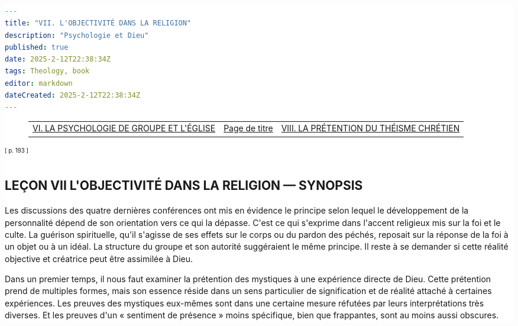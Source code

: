 ```yaml
---
title: "VII. L'OBJECTIVITÉ DANS LA RELIGION"
description: "Psychologie et Dieu"
published: true
date: 2025-2-12T22:38:34Z
tags: Theology, book
editor: markdown
dateCreated: 2025-2-12T22:38:34Z
---
```


<figure class="table chapter-navigator">
  <table>
    <tbody>
      <tr>
        <td>
        <a href="/fr/book/Laurence_William_Grensted/Psychology_and_God/6">
          <span class="mdi mdi-arrow-left-drop-circle"></span><span class="pl-2">VI. LA PSYCHOLOGIE DE GROUPE ET L'ÉGLISE</span>
        </a>
        </td>
        <td>
        <a href="/fr/book/Laurence_William_Grensted/Psychology_and_God">
          <span class="mdi mdi-book-open-variant"></span><span class="pl-2">Page de titre</span>
        </a>
        </td>
        <td>
        <a href="/fr/book/Laurence_William_Grensted/Psychology_and_God/8">
          <span class="pr-2">VIII. LA PRÉTENTION DU THÉISME CHRÉTIEN</span><span class="mdi mdi-arrow-right-drop-circle"></span>
        </a>
        </td>
      </tr>
    </tbody>
  </table>
</figure>

<span id="p193"><sup><small>[ p. 193 ]</small></sup></span>

## LEÇON VII L'OBJECTIVITÉ DANS LA RELIGION — SYNOPSIS

Les discussions des quatre dernières conférences ont mis en évidence le principe selon lequel le développement de la personnalité dépend de son orientation vers ce qui la dépasse. C'est ce qui s'exprime dans l'accent religieux mis sur la foi et le culte. La guérison spirituelle, qu'il s'agisse de ses effets sur le corps ou du pardon des péchés, reposait sur la réponse de la foi à un objet ou à un idéal. La structure du groupe et son autorité suggéraient le même principe. Il reste à se demander si cette réalité objective et créatrice peut être assimilée à Dieu.

Dans un premier temps, il nous faut examiner la prétention des mystiques à une expérience directe de Dieu. Cette prétention prend de multiples formes, mais son essence réside dans un sens particulier de signification et de réalité attaché à certaines expériences. Les preuves des mystiques eux-mêmes sont dans une certaine mesure réfutées par leurs interprétations très diverses. Et les preuves d'un « sentiment de présence » moins spécifique, bien que frappantes, sont au moins aussi obscures.


[^1]: Voir p. 23.
[^2]: Voir pp. 28 et 54.
[^3]: Leuba a mené une enquête statistique dans son ouvrage « _Croissance en Dieu et immortalité_ » afin de déterminer dans quelle mesure les psychologues conservent une croyance en l'immortalité. Il constate que parmi les « petits hommes », 26,9 % sont croyants, et parmi les « grands hommes », 8,8 %. « On peut affirmer, semble-t-il, qu'en général, plus le psychologue est doué en tant que psychologue, plus il lui devient difficile de croire à la continuation de la vie individuelle après la mort corporelle. » Leuba reprend ces statistiques et cette conclusion dans sa « _Psychologie du mysticisme religieux_ », p. 324 et suiv. Aucun apologiste de la religion ne devrait ignorer de tels résultats, mais il nous est permis de souligner qu'une attention excessive portée aux interprétations psychologiques du comportement n'est pas susceptible d'encourager la croyance en des conclusions qui échappent totalement au champ de la psychologie. Il faut s'attendre à ce que les psychologues les mieux préparés soient les plus sceptiques. Les chiffres de ce pays, encore peu touché par le behaviorisme, ne seraient pas du tout comparables à ceux avancés par Leuba. Les pourcentages de croyance les plus élevés ont été observés parmi les historiens et les physiciens.
[^4]: Voir pp. 33 et 184.
[^5]: Voir pp. 7 et 47.
[^6]: Voir pp. 92 et suivantes.
[^7]: Voir notamment p. 119.
[^8]: Voir pp. 99 et suivantes.
[^9]: Voir pp. 143 et suiv.
[^10]: Voir p. 155.
[^11]: Voir p. 184.
[^12]: Voir p. 168.
[^13]: Voir pp 176 et 183 et suivantes.
[^14]: Voir p. 186.
[^15]: Héb. xii. 27.
[^16]: La conviction et la réserve sont combinées de façon très frappante dans le récit que fait saint Paul de ses propres expériences mystiques dans 2 Cor. xii. 1-7.
[^17]: _La nuit obscure de l'âme_, livre 2, c. 17.
[^18]: James, _Variétés d'expérience religieuse_, pp. 380 et suiv.
[^19]: _Lettres de James Russell Lowell_, par CE Norton, i. 69. Le passage est cité à la fois par James (_Varieties of Religious Experience_, p. 66) et Leuba (_The Psychology of Religious Mysticism_, p. 239), mais James omet la dernière phrase très suggestive.
[^20]: Cité par James, _op. cit._, p. 411.
[^21]: James, _op. cit._ p. 408 n., où une distinction précise est faite entre l'expérience essentielle de l'illumination et les phénomènes, présumés et réels, des « hallucinations visuelles et auditives, des automatismes verbaux et graphiques, et des merveilles telles que la lévitation, la stigmatisation et la guérison des maladies ». Pour un avertissement quant aux confusions inhérentes au terme « mystique », cf. Thouless, _An Introduction to the Psychology of Religion_, pp. 225 et suivantes, où un compte rendu court mais admirable du mysticisme classique est donné, sur les lignes établies par sainte Thérèse et développées systématiquement par Poulain dans _The Graces of Interior Prayer_.
[^22]: _Op. cit._ pp. 380 et suiv.
[^23]: Leuba (_La psychologie du mysticisme religieux_, pp. 109 et suivantes) donne une illustration plus que suffisante, avec des références à la littérature, à la fois officielle et critique.
[^24]: _Autobiographie_, cc. 16, 17. Cf. _Le Château intérieur_, Cinquième demeure.
[^25]: _Ibid_.
[^26]: _Op. cit._ cc. 18-21. Cf. _Le Château Intérieur_, Sixième Logement.
[^27]: C'est l'explication évidente et naturelle des premières expériences de lévitation, bien que ces expériences aient été grandement améliorées par leur narration et, en fait, développées par l'interprétation et la suggestion inconscientes. La perte du sens du toucher, notre plus sûr appui sur terre, a inévitablement conduit à la croyance en la possibilité de flotter dans les airs. Les rêves de vol ont souvent la même intense réalité, et pour des raisons similaires. Il a été découvert que l'expérience de lévitation, avec des témoins, pouvait se reproduire par suggestion directe.
[^28]: « La volonté est sans doute occupée à aimer, mais elle ne comprend pas comment elle aime. Quant à l'entendement, s'il comprend, c'est par un mode d'activité qu'il ne comprend pas ; et il ne peut rien comprendre de ce qu'il entend. Quant à moi, je ne pense pas qu'il comprenne, parce que, comme je l'ai dit, il ne se comprend pas lui-même » (he. cit.).
[^29]: _Ibid_.
[^30]: Le résultat direct le plus important des révélations mystiques a été l'Apostolat du Sacré-Cœur, prescrit dans les extases de sainte Marguerite-Marie. Indépendamment du caractère morbide de ces extases et de l'inutilité des miracles qui les confirmaient, les révélations elles-mêmes n'ajoutent rien à la somme des connaissances théologiques. Les grands théologiens scolastiques étaient dans plusieurs cas des mystiques, mais même dans le cas de saint Bonaventure, le mysticisme laisse peu de traces dans la théologie et est rarement mentionné directement (voir notamment Comm. in sent, ii. 23, art. 2, q. 3). Sainte Thérèse est une admirable psychologue et une grande administratrice, sans plus. En général, on peut dire que le mysticisme a encouragé le panthéisme et le quiétisme, tous deux d'une orthodoxie moins que douteuse.
[^31]: Jacques (_Varieties of Religious Experience_, p. 410) cite une telle révélation tirée de la vie de saint Ignace de Loyola. Mais bien que les visions du mystère de la sagesse divine dans la création et de la Sainte Trinité soient ici prétendues avoir été conservées dans la mémoire du saint, il ne semble pas que cette révélation contienne quoi que ce soit de particulièrement nouveau, ni, du moins, qu'il ait pu la communiquer à d'autres.
[^32]: _Une Mystique Moderne_ (voir ci-dessus, p. 153), p. 42.
[^33]: Cf. HG Wells, _First and Last Things_, p. 60 : 'Par moments, dans le silence de la nuit, et dans de rares moments de solitude, je tombe sur une sorte de communion de moi-même et de quelque chose de grand qui n'est pas moi. . . . Ces moments se produisent et ils sont pour moi le fait suprême de ma vie religieuse ; ils sont le couronnement de mon expérience religieuse.' Voir aussi les passages cités par James, _Varieties of Religious Experience_ pp. 385 et suivantes.
[^34]: Leuba, _La psychologie du mysticisme religieux_, pp. 330 et suivantes.
[^35]: Pratt, _La conscience religieuse_, p. 412.
[^36]: _Variétés d'expérience religieuse_, pp. 508 et suivantes.
[^37]: _Op. cit._ pp. 58 et suivantes.
[^38]: _Op. cit._ pp. 422 et suiv.
[^39]: James, op. cit. p. 428.
[^40]: _La psychologie du mysticisme religieux_, pp. 308 et suivantes. Cf. l'article de Coe « Les sources de la révélation mystique » dans le Hibbert Journal de janvier 1908. On y trouve une analyse minutieuse de l'expérience d'auto-hypnose et une comparaison avec la transe mystique. La conclusion est que toutes les caractéristiques particulières de la transe sont sans importance pour la révélation supposée : « Le mystique acquiert ses convictions religieuses exactement comme son voisin non mystique, à savoir, par la tradition et l'instruction devenues habituelles, et par l'analyse réflexive. Le mystique apporte ses croyances théologiques à l'expérience mystique ; il ne les tire pas d'elle. » Pratt, à qui je dois la référence, est entièrement d'accord (_La conscience religieuse_, p. 450).
[^41]: Leuba, _op. cit._p. 309.
[^42]: _Ibid_.
[^43]: Ici et tout au long de ce paragraphe, je suis principalement Hocking, en particulier dans _The Meaning of God in Human Experience_, et _The Meaning of Mysticism_ as seen through its _Psychology_, dans _Mind_, NS, vol. xxi. 1912, pp. 38 et suivantes. « Ces mots, unitaire, immédiat, ineffable, qui s'appliquent en tout cas à l'expérience du mystique, sont précisément les mots que le métaphysicien applique à la doctrine du mystique. Et je suggère que la mauvaise interprétation du mysticisme ici en question est due au fait que _ce qui est un rapport psychologique_ (et un vrai) _est pris pour une déclaration métaphysique_ (et une fausse). » Du fait que l'expérience de Dieu a été « une, immédiate et ineffable », il ne s'ensuit pas que Dieu Lui-même soit simplement « un, immédiat et ineffable » et donc un Être entièrement séparé de toute réalité concrète (_Le sens du mysticisme_, p. 43).
[^44]: Il peut paraître étrange de comparer l'égoïsme intense du paranoïaque à l'extase mystique, mais le parallèle est, à certains égards, très proche. Il est en effet très difficile d'interpréter la paranoïa si l'hypothèse de l'ego n'a pas de véritable signification. Le caractère indésirable de ce trouble mental, le plus incurable de tous, ne détruit pas sa valeur probante. Mais le paranoïaque est tout à fait incapable d'interpréter l'autoréférence de ses délires, et ici son cas, bien que bien pire que celui du plus aberrant des mystiques, est parallèle au leur.
[^45]: Leuba, _La psychologie du mysticisme religieux_, p. 313.
[^45]: Leuba, en fait, ne comprend absolument pas l'argument de Hocking, comme le montrent suffisamment ses propres citations. Il est si soucieux de discréditer l'évidence des états mystiques qu'il ne voit pas que Hocking plaide pour une interprétation de toute expérience en termes d'intuition directe et dont l'Objet est ce que les hommes ont compris par Dieu. Voir en particulier _The Meaning of God in Human Experience_, pp. 295 et suivantes : « Nous avons fait dépendre toute expérience sociale d'une connaissance consciente dans l'expérience d'un être, qui par son étendue et sa puissance pourrait bien être identifié à Dieu... notre première et fondamentale expérience sociale est une expérience de Dieu... Je serai toujours plus certain que Dieu est, que ce qu'il est... la réalité dès le commencement est connue comme Dieu. L'idée de Dieu n'est pas un attribut que, au cours de l'expérience, j'en viens à attacher à mon idée originelle d'ensemble : l'unité de mon monde qui en fait dès le commencement un tout, connaissable dans la simplicité, est l'unité de l'autre Soi. » Dieu est alors immédiatement connu, et durablement connu, comme l'Autre Esprit qui, en créant la Nature, me crée aussi. De cette connaissance, rien ne peut nous priver ; cette connaissance n'a jamais manqué à l'esprit humain, conscient de lui-même.
[^47]: _Variétés d'expérience religieuse_, pp. 53 et suivantes.
[^48]: _Op. cit._ p. 60.
[^49]: _Variétés de l'expérience religieuse_, p. 58. Le passage est cité et critiqué par Otto, L'Idée du Saint, p. 10 n.
[^50]: _Ibid_. : « Si tel était le cas, nous pourrions supposer que les sens éveillent nos attitudes et notre conduite comme ils le font si habituellement, en excitant d'abord ce sentiment de réalité ; mais toute autre chose, toute idée, par exemple, qui pourrait l'exciter de la même manière, aurait la même prérogative d'apparaître réelle que possèdent normalement les objets des sens. Dans la mesure où les conceptions religieuses seraient capables de toucher à ce sentiment de réalité, elles seraient crues en dépit des critiques, même si elles étaient si vagues et lointaines qu'elles en étaient presque inimaginables, même si elles étaient de telles non-entités quant à leur nature, comme Kant les présente comme les objets de sa théologie morale. »
[^51]: Un bon résumé dans Leuba, _The Psychology of Religious Mysticism_, pp. 280.
[^52]: Otto, _L'Idée du sacré_, p. 9. Otto souligne ici que Schleiermacher avait déjà distingué « la dépendance pieuse ou religieuse de tous les autres sentiments de dépendance ». Mais il considère cela comme insuffisant. Le « sentiment de créature » ne peut être qualifié de « sentiment » que par analogie.
[^53]: Gen. xviii. 27.
[^54]: Otto, _op. cit._p. 10.
[^55]: _Op. cit._ pp. 10 I.
[^56]: Otto, _op. cit._p. 12.
[^57]: Gen. xxviii. 17.
[^58]: Exode. XXII. 27 ; Emploi. ix. 24, XIII., XXII.
[^59]: Otto, op. cit. p. 15 : ' Son stade antécédent est la « terreur démoniaque » (cf. l'horreur de Pan) avec sa perversion étrange, une sorte de ramification avortée, la « terreur des fantômes ». Elle commence d'abord à s'agiter dans le sentiment de « quelque chose d'étrange », « d'étrange » ou « bizarre ». C'est ce sentiment qui, émergeant dans l'esprit de l'homme primitif, constitue le point de départ de tout le développement religieux dans l'histoire. Les « démons » et les « dieux » jaillissent tous de cette racine, et tous les produits de l'« aperception mythologique » ou de la « fantaisie » ne sont rien d'autre que des modes différents dans lesquels elle a été objectivée. . . . Nous devrions aller plus loin et ajouter que l'homme naturel est tout à fait incapable de frissonner (grauen) ou de ressentir de l'horreur au sens réel du terme. Car le frisson est quelque chose de plus que la peur « naturelle », ordinaire. Cela implique que le mystérieux commence déjà à surgir devant l'esprit, à toucher les sentiments.
[^60]: _Op. cit._ p. 18.
[^61]: _Op. cit._ p. 20 : « C'est surtout par rapport à cet élément de majesté ou de domination absolue que la conscience de créature, dont nous avons déjà parlé, entre en scène, comme une sorte d'ombre ou de reflet subjectif de celle-ci. Ainsi, en contraste avec la « domination », dont nous sommes conscients en tant qu'objet face à soi, il y a le sentiment de son propre abaissement, de n'être que « poussière et cendres » et néant », Otto (op. cit. p. 15) déclare expressément que son point de vue est étroitement lié à celui de Marett dans _Le Seuil de la Religion_ (cf. la section sur « La Naissance de l'humilité »).
[^62]: _Op. cit._ p. 24.
[^63]: _Ibid_. Cf. Deut. iv. 24 ; Héb. xii. 29. La pensée passe, comme dans 2 Thess. i. 8, à celle de la « colère » apocalyptique de Dieu, mais chez les mystiques le feu de l'amour est devenu presque une sensation physique. Cf. Incendium Amoris de Richard Rolle, et les expériences (ou symptômes) de sainte Catherine de Gênes (Von Hugel, The Mystical Element in Religion, i. 187 et 209 ; ii. 19) et de sainte Marguerite Marie Alacoque (_Mémoires_, éd. Longuet, édition de 1876, p. 322).
[^64]: _Op. cit._ pp. 37 et suiv.
[^65]: _Op. cit._ p. 31.
[^66]: Otto, op. cit. pp. 136 et suivantes : « Ce ne sont pas seulement les formes les plus développées de l'expérience religieuse qui doivent être considérées comme indérivables et a priori. Il en va de même partout, et cela n'est pas moins vrai des émotions primitives, « grossières » et rudimentaires de la « terreur démoniaque » qui, comme nous l'avons vu, se situent au seuil de l'évolution religieuse. _La religion elle-même est présente à son commencement_ : la religion, rien d'autre, est à l'œuvre dans ces premiers stades de l'expérience mystique et démoniaque. »
[^67]: C'est se méprendre complètement sur Otton que de croire qu'il ignore l'aspect rationnel de la religion. Il en souligne l'importance dès le début (op. cit., p. i) et parle de « l'interpénétration intime du non-rationnel avec les éléments rationnels de la conscience religieuse, comme l'entrelacement de la chaîne et de la trame dans un tissu » (p. 47). Cf. pp. 113 et suivantes, et p. 140.
[^68]: Leuba, _La psychologie du mysticisme religieux_, p. 291 n., citant McDougall, _Social Psychology_, p. 130
[^69]: Sur l'ensemble du sujet, cf. Leuba, op. cit, pp. 8-36, où un résumé général et de nombreuses références sont donnés.
[^70]: James, _La volonté de croire_, pp. 294 et suivantes ; _Variétés d'expérience religieuse_, pp. 387 et suivantes.
[^71]: Weir Mitchell, « L'effet d'Anhalonium Lewinii » dans _British Medical Journal_, 1896, ii. pp. 1625-8 ; Havelock Ellis, dans _Popular Science Monthly_, 1902, Ixi. pp. 52-71.
[^72]: Havelock Ellis, he. cit. ; Dunbar, ' An Essay on Hasheesh,' _Medical Review of Reviews_, 1912, p. 62. D'autres références sont données par Leuba, loc.cit.
[^73]: Pour l'opium, les Confessions d'un mangeur d'opium anglais de De Quincey en sont l'exemple classique.
[^74]: Leuba, op. cit. p. 18 et suivantes. Les ouvrages suivants peuvent servir d'introduction à l'abondante littérature sur les effets de l'alcool et de l'éther : Rivers, _The Influence of Alcohol and other Drugs on Fatigue_ ; Partridge, _Studies in the Psychology of Intemperance_ ; Miles, _Effect of Alcohol on Psycho-physiological Functions_. La première étude importante fut celle de Kraepelin, _Ueber die Beeinflussung einfacher psychischer Vorgänge durch einige Arzneimittel_. Les preuves sont unanimes contre toute augmentation de l'efficacité musculaire et mentale, malgré un certain stade d'activité musculaire accrue et une illusion de bien-être. Si l'alcool a une valeur, c'est pour induire la relaxation. Il ne permet jamais un meilleur travail.
[^75]: Voir Henderson et Gillespie, Textbook of Psychiatry, pp. 225 et suivantes. Le type paranoïaque est très difficile à définir exactement.
[^76]: _Op. cit._ p. 128.
[^77]: _Op. cit._ pp. 360 et suiv.
[^78]: _Op. cit._ p. 139.
[^79]: _Op. cit._ p. 161.
[^80]: _Op. cit._ pp. 194 et suivantes. Les phénomènes sont ici plus complexes, et cet aspect est moins nettement marqué du côté subjectif.
[^81]: Leuba, _op. cit._p. 237 s.
[^82]: Tennyson, _La Princesse._
[^83]: _Variétés d'expérience religieuse_, pp, 389 et suivantes.
[^84]: _La Volonté de Croire_, pp. 297 et suiv.
[^85]: Leuba, _op. cit._p. 315.
[^86]: Platon, _République_, vii. init.